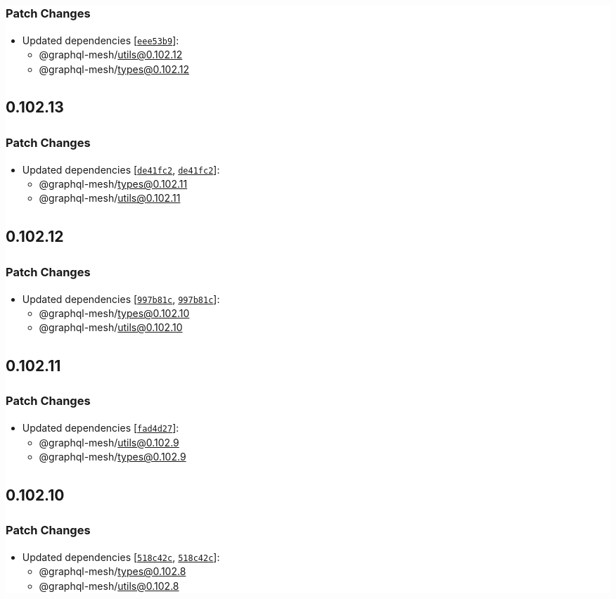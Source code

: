 ### Patch Changes

- Updated dependencies
  [[`eee53b9`](https://github.com/ardatan/graphql-mesh/commit/eee53b9f455653166c39bca627b3261fbefe4eb7)]:
  - @graphql-mesh/utils@0.102.12
  - @graphql-mesh/types@0.102.12

## 0.102.13

### Patch Changes

- Updated dependencies
  [[`de41fc2`](https://github.com/ardatan/graphql-mesh/commit/de41fc2932433f8da35b9de9492720e6c8c100af),
  [`de41fc2`](https://github.com/ardatan/graphql-mesh/commit/de41fc2932433f8da35b9de9492720e6c8c100af)]:
  - @graphql-mesh/types@0.102.11
  - @graphql-mesh/utils@0.102.11

## 0.102.12

### Patch Changes

- Updated dependencies
  [[`997b81c`](https://github.com/ardatan/graphql-mesh/commit/997b81c8a5d28508057806b4f16eecc5b713cf71),
  [`997b81c`](https://github.com/ardatan/graphql-mesh/commit/997b81c8a5d28508057806b4f16eecc5b713cf71)]:
  - @graphql-mesh/types@0.102.10
  - @graphql-mesh/utils@0.102.10

## 0.102.11

### Patch Changes

- Updated dependencies
  [[`fad4d27`](https://github.com/ardatan/graphql-mesh/commit/fad4d27bfebb80a374c2041b86ffab509845effe)]:
  - @graphql-mesh/utils@0.102.9
  - @graphql-mesh/types@0.102.9

## 0.102.10

### Patch Changes

- Updated dependencies
  [[`518c42c`](https://github.com/ardatan/graphql-mesh/commit/518c42c5a2bee00e224df95c2beb758a28d1323c),
  [`518c42c`](https://github.com/ardatan/graphql-mesh/commit/518c42c5a2bee00e224df95c2beb758a28d1323c)]:
  - @graphql-mesh/types@0.102.8
  - @graphql-mesh/utils@0.102.8
